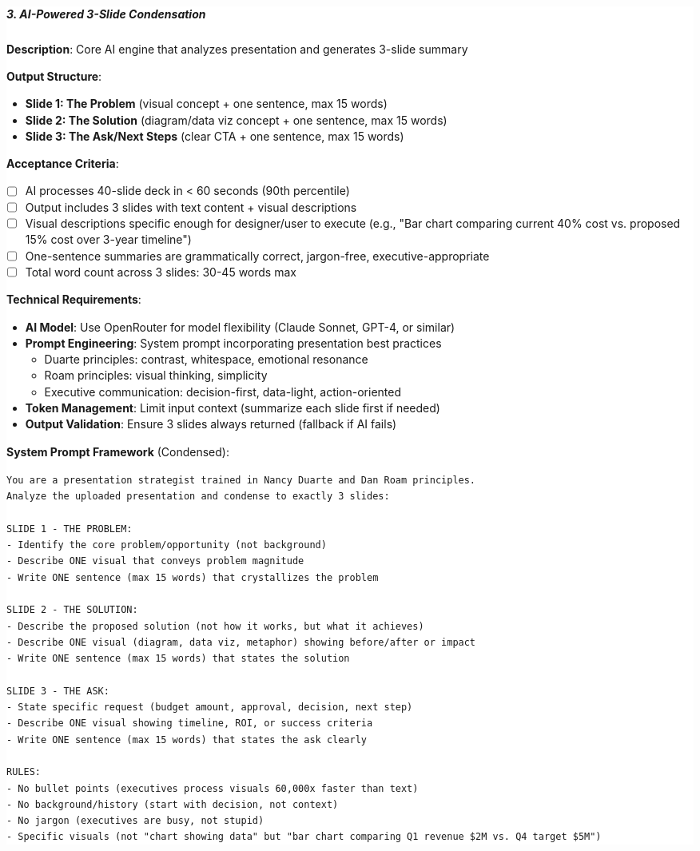 
##### 3. AI-Powered 3-Slide Condensation
**Description**: Core AI engine that analyzes presentation and generates 3-slide summary

**Output Structure**:
- **Slide 1: The Problem** (visual concept + one sentence, max 15 words)
- **Slide 2: The Solution** (diagram/data viz concept + one sentence, max 15 words)
- **Slide 3: The Ask/Next Steps** (clear CTA + one sentence, max 15 words)

**Acceptance Criteria**:
- [ ] AI processes 40-slide deck in < 60 seconds (90th percentile)
- [ ] Output includes 3 slides with text content + visual descriptions
- [ ] Visual descriptions specific enough for designer/user to execute (e.g., "Bar chart comparing current 40% cost vs. proposed 15% cost over 3-year timeline")
- [ ] One-sentence summaries are grammatically correct, jargon-free, executive-appropriate
- [ ] Total word count across 3 slides: 30-45 words max

**Technical Requirements**:
- **AI Model**: Use OpenRouter for model flexibility (Claude Sonnet, GPT-4, or similar)
- **Prompt Engineering**: System prompt incorporating presentation best practices
  - Duarte principles: contrast, whitespace, emotional resonance
  - Roam principles: visual thinking, simplicity
  - Executive communication: decision-first, data-light, action-oriented
- **Token Management**: Limit input context (summarize each slide first if needed)
- **Output Validation**: Ensure 3 slides always returned (fallback if AI fails)

**System Prompt Framework** (Condensed):
```
You are a presentation strategist trained in Nancy Duarte and Dan Roam principles.
Analyze the uploaded presentation and condense to exactly 3 slides:

SLIDE 1 - THE PROBLEM:
- Identify the core problem/opportunity (not background)
- Describe ONE visual that conveys problem magnitude
- Write ONE sentence (max 15 words) that crystallizes the problem

SLIDE 2 - THE SOLUTION:
- Describe the proposed solution (not how it works, but what it achieves)
- Describe ONE visual (diagram, data viz, metaphor) showing before/after or impact
- Write ONE sentence (max 15 words) that states the solution

SLIDE 3 - THE ASK:
- State specific request (budget amount, approval, decision, next step)
- Describe ONE visual showing timeline, ROI, or success criteria
- Write ONE sentence (max 15 words) that states the ask clearly

RULES:
- No bullet points (executives process visuals 60,000x faster than text)
- No background/history (start with decision, not context)
- No jargon (executives are busy, not stupid)
- Specific visuals (not "chart showing data" but "bar chart comparing Q1 revenue $2M vs. Q4 target $5M")
```
